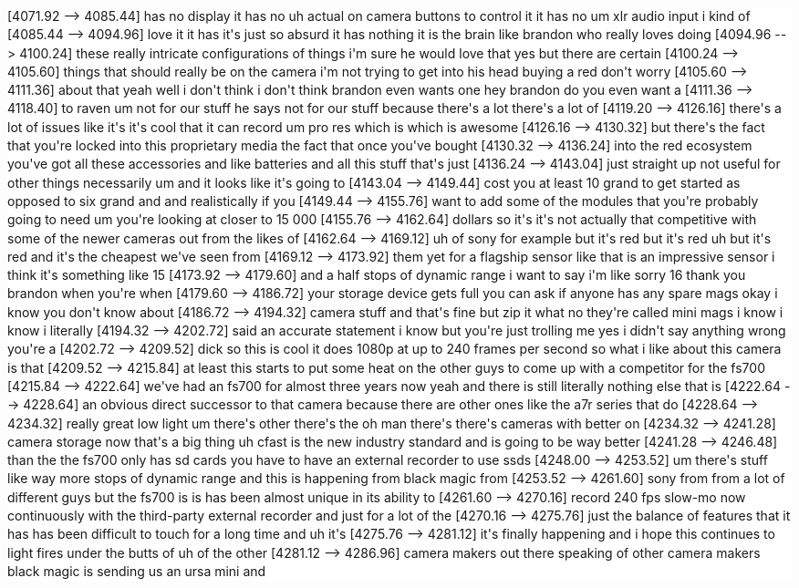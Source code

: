 [4071.92 --> 4085.44]  has no display it has no uh actual on camera buttons to control it it has no um xlr audio input i kind of
[4085.44 --> 4094.96]  love it it has it's just so absurd it has nothing it is the brain like brandon who really loves doing
[4094.96 --> 4100.24]  these really intricate configurations of things i'm sure he would love that yes but there are certain
[4100.24 --> 4105.60]  things that should really be on the camera i'm not trying to get into his head buying a red don't worry
[4105.60 --> 4111.36]  about that yeah well i don't think i don't think brandon even wants one hey brandon do you even want a
[4111.36 --> 4118.40]  to raven um not for our stuff he says not for our stuff because there's a lot there's a lot of
[4119.20 --> 4126.16]  there's a lot of issues like it's it's cool that it can record um pro res which is which is awesome
[4126.16 --> 4130.32]  but there's the fact that you're locked into this proprietary media the fact that once you've bought
[4130.32 --> 4136.24]  into the red ecosystem you've got all these accessories and like batteries and all this stuff that's just
[4136.24 --> 4143.04]  just straight up not useful for other things necessarily um and it looks like it's going to
[4143.04 --> 4149.44]  cost you at least 10 grand to get started as opposed to six grand and and realistically if you
[4149.44 --> 4155.76]  want to add some of the modules that you're probably going to need um you're looking at closer to 15 000
[4155.76 --> 4162.64]  dollars so it's it's not actually that competitive with some of the newer cameras out from the likes of
[4162.64 --> 4169.12]  uh of sony for example but it's red but it's red uh but it's red and it's the cheapest we've seen from
[4169.12 --> 4173.92]  them yet for a flagship sensor like that is an impressive sensor i think it's something like 15
[4173.92 --> 4179.60]  and a half stops of dynamic range i want to say i'm like sorry 16 thank you brandon when you're when
[4179.60 --> 4186.72]  your storage device gets full you can ask if anyone has any spare mags okay i know you don't know about
[4186.72 --> 4194.32]  camera stuff and that's fine but zip it what no they're called mini mags i know i know i literally
[4194.32 --> 4202.72]  said an accurate statement i know but you're just trolling me yes i didn't say anything wrong you're a
[4202.72 --> 4209.52]  dick so this is cool it does 1080p at up to 240 frames per second so what i like about this camera is that
[4209.52 --> 4215.84]  at least this starts to put some heat on the other guys to come up with a competitor for the fs700
[4215.84 --> 4222.64]  we've had an fs700 for almost three years now yeah and there is still literally nothing else that is
[4222.64 --> 4228.64]  an obvious direct successor to that camera because there are other ones like the a7r series that do
[4228.64 --> 4234.32]  really great low light um there's other there's the oh man there's there's cameras with better on
[4234.32 --> 4241.28]  camera storage now that's a big thing uh cfast is the new industry standard and is going to be way better
[4241.28 --> 4246.48]  than the the fs700 only has sd cards you have to have an external recorder to use ssds
[4248.00 --> 4253.52]  um there's stuff like way more stops of dynamic range and this is happening from black magic from
[4253.52 --> 4261.60]  sony from from a lot of different guys but the fs700 is is has been almost unique in its ability to
[4261.60 --> 4270.16]  record 240 fps slow-mo now continuously with the third-party external recorder and just for a lot of the
[4270.16 --> 4275.76]  just the balance of features that it has has been difficult to touch for a long time and uh it's
[4275.76 --> 4281.12]  it's finally happening and i hope this continues to light fires under the butts of uh of the other
[4281.12 --> 4286.96]  camera makers out there speaking of other camera makers black magic is sending us an ursa mini and